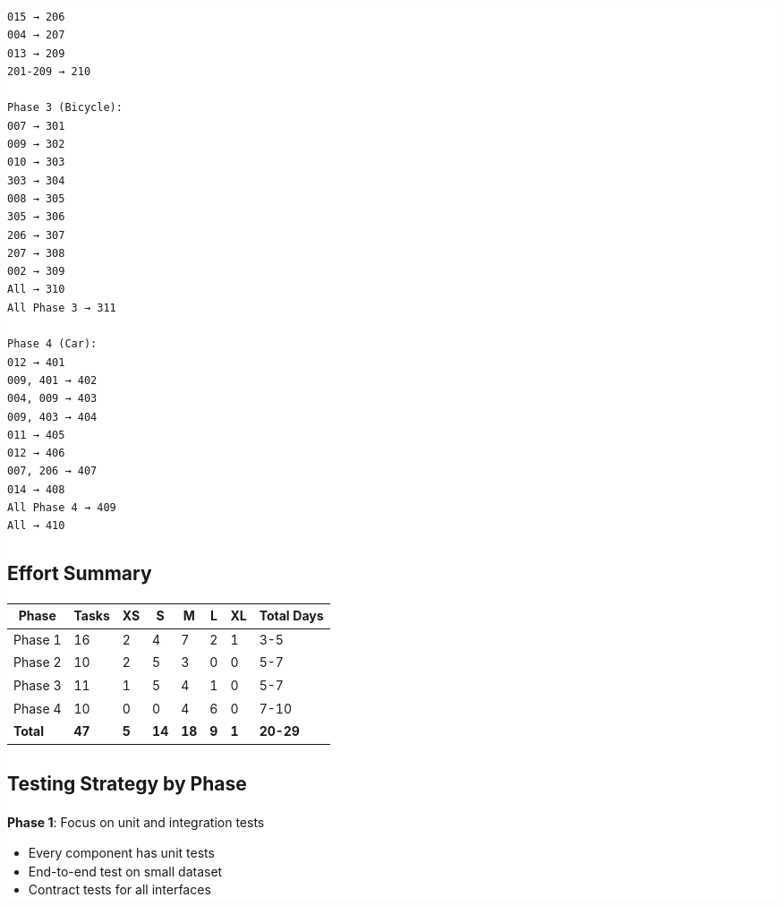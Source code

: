 ```
015 → 206
004 → 207
013 → 209
201-209 → 210

Phase 3 (Bicycle):
007 → 301
009 → 302
010 → 303
303 → 304
008 → 305
305 → 306
206 → 307
207 → 308
002 → 309
All → 310
All Phase 3 → 311

Phase 4 (Car):
012 → 401
009, 401 → 402
004, 009 → 403
009, 403 → 404
011 → 405
012 → 406
007, 206 → 407
014 → 408
All Phase 4 → 409
All → 410
```

## Effort Summary

| Phase | Tasks | XS | S | M | L | XL | Total Days |
|-------|-------|----|----|---|----|----|----|
| Phase 1 | 16 | 2 | 4 | 7 | 2 | 1 | 3-5 |
| Phase 2 | 10 | 2 | 5 | 3 | 0 | 0 | 5-7 |
| Phase 3 | 11 | 1 | 5 | 4 | 1 | 0 | 5-7 |
| Phase 4 | 10 | 0 | 0 | 4 | 6 | 0 | 7-10 |
| **Total** | **47** | **5** | **14** | **18** | **9** | **1** | **20-29** |

## Testing Strategy by Phase

**Phase 1**: Focus on unit and integration tests

- Every component has unit tests
- End-to-end test on small dataset
- Contract tests for all interfaces

